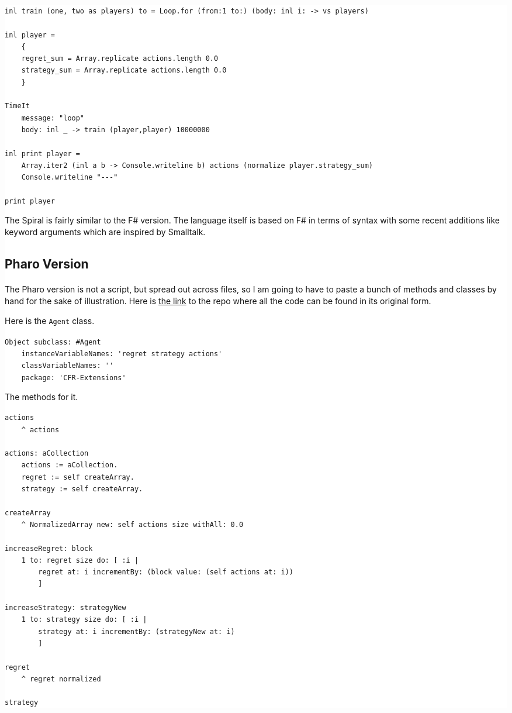 ```
inl train (one, two as players) to = Loop.for (from:1 to:) (body: inl i: -> vs players)

inl player = 
    { 
    regret_sum = Array.replicate actions.length 0.0
    strategy_sum = Array.replicate actions.length 0.0
    }

TimeIt
    message: "loop"
    body: inl _ -> train (player,player) 10000000

inl print player =
    Array.iter2 (inl a b -> Console.writeline b) actions (normalize player.strategy_sum)
    Console.writeline "---"

print player
```

The Spiral is fairly similar to the F# version. The language itself is based on F# in terms of syntax with some recent additions like keyword arguments which are inspired by Smalltalk.

## Pharo Version

The Pharo version is not a script, but spread out across files, so I am going to have to paste a bunch of methods and classes by hand for the sake of illustration. Here is [the link](https://github.com/mrakgr/Pharo-Examples/tree/792db114901f8cffaf85a40a48e4ffb3fca12686) to the repo where all the code can be found in its original form.

Here is the `Agent` class.

```
Object subclass: #Agent
	instanceVariableNames: 'regret strategy actions'
	classVariableNames: ''
	package: 'CFR-Extensions'
```

The methods for it.

```
actions
	^ actions

actions: aCollection
	actions := aCollection.
	regret := self createArray.
	strategy := self createArray.

createArray
	^ NormalizedArray new: self actions size withAll: 0.0

increaseRegret: block
	1 to: regret size do: [ :i |
		regret at: i incrementBy: (block value: (self actions at: i))
		]

increaseStrategy: strategyNew
	1 to: strategy size do: [ :i |
		strategy at: i incrementBy: (strategyNew at: i)
		]

regret
	^ regret normalized

strategy
```